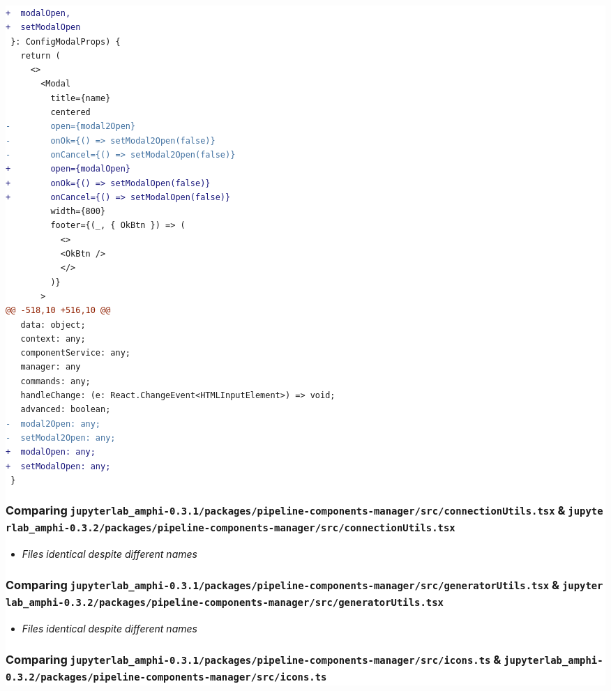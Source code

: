 ```diff
+  modalOpen,
+  setModalOpen
 }: ConfigModalProps) {
   return (
     <>
       <Modal
         title={name}
         centered
-        open={modal2Open}
-        onOk={() => setModal2Open(false)}
-        onCancel={() => setModal2Open(false)}
+        open={modalOpen}
+        onOk={() => setModalOpen(false)}
+        onCancel={() => setModalOpen(false)}
         width={800}
         footer={(_, { OkBtn }) => (
           <>
           <OkBtn />
           </>
         )}
       >
@@ -518,10 +516,10 @@
   data: object;
   context: any;
   componentService: any;
   manager: any
   commands: any;
   handleChange: (e: React.ChangeEvent<HTMLInputElement>) => void;
   advanced: boolean;
-  modal2Open: any;
-  setModal2Open: any;
+  modalOpen: any;
+  setModalOpen: any;
 }
```

### Comparing `jupyterlab_amphi-0.3.1/packages/pipeline-components-manager/src/connectionUtils.tsx` & `jupyterlab_amphi-0.3.2/packages/pipeline-components-manager/src/connectionUtils.tsx`

 * *Files identical despite different names*

### Comparing `jupyterlab_amphi-0.3.1/packages/pipeline-components-manager/src/generatorUtils.tsx` & `jupyterlab_amphi-0.3.2/packages/pipeline-components-manager/src/generatorUtils.tsx`

 * *Files identical despite different names*

### Comparing `jupyterlab_amphi-0.3.1/packages/pipeline-components-manager/src/icons.ts` & `jupyterlab_amphi-0.3.2/packages/pipeline-components-manager/src/icons.ts`
